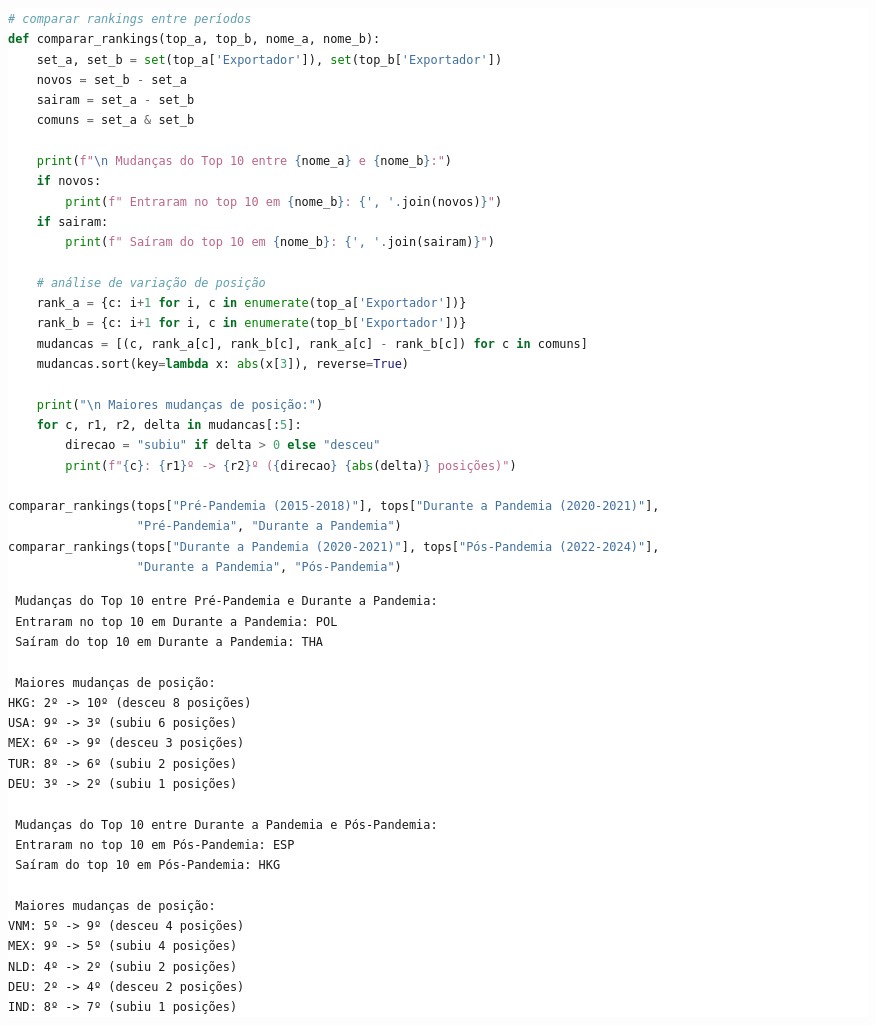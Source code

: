 
```python
# comparar rankings entre períodos
def comparar_rankings(top_a, top_b, nome_a, nome_b):
    set_a, set_b = set(top_a['Exportador']), set(top_b['Exportador'])
    novos = set_b - set_a
    sairam = set_a - set_b
    comuns = set_a & set_b

    print(f"\n Mudanças do Top 10 entre {nome_a} e {nome_b}:")
    if novos:
        print(f" Entraram no top 10 em {nome_b}: {', '.join(novos)}")
    if sairam:
        print(f" Saíram do top 10 em {nome_b}: {', '.join(sairam)}")
    
    # análise de variação de posição
    rank_a = {c: i+1 for i, c in enumerate(top_a['Exportador'])}
    rank_b = {c: i+1 for i, c in enumerate(top_b['Exportador'])}
    mudancas = [(c, rank_a[c], rank_b[c], rank_a[c] - rank_b[c]) for c in comuns]
    mudancas.sort(key=lambda x: abs(x[3]), reverse=True)

    print("\n Maiores mudanças de posição:")
    for c, r1, r2, delta in mudancas[:5]:
        direcao = "subiu" if delta > 0 else "desceu"
        print(f"{c}: {r1}º -> {r2}º ({direcao} {abs(delta)} posições)")

comparar_rankings(tops["Pré-Pandemia (2015-2018)"], tops["Durante a Pandemia (2020-2021)"],
                  "Pré-Pandemia", "Durante a Pandemia")
comparar_rankings(tops["Durante a Pandemia (2020-2021)"], tops["Pós-Pandemia (2022-2024)"],
                  "Durante a Pandemia", "Pós-Pandemia")

```

    
     Mudanças do Top 10 entre Pré-Pandemia e Durante a Pandemia:
     Entraram no top 10 em Durante a Pandemia: POL
     Saíram do top 10 em Durante a Pandemia: THA
    
     Maiores mudanças de posição:
    HKG: 2º -> 10º (desceu 8 posições)
    USA: 9º -> 3º (subiu 6 posições)
    MEX: 6º -> 9º (desceu 3 posições)
    TUR: 8º -> 6º (subiu 2 posições)
    DEU: 3º -> 2º (subiu 1 posições)
    
     Mudanças do Top 10 entre Durante a Pandemia e Pós-Pandemia:
     Entraram no top 10 em Pós-Pandemia: ESP
     Saíram do top 10 em Pós-Pandemia: HKG
    
     Maiores mudanças de posição:
    VNM: 5º -> 9º (desceu 4 posições)
    MEX: 9º -> 5º (subiu 4 posições)
    NLD: 4º -> 2º (subiu 2 posições)
    DEU: 2º -> 4º (desceu 2 posições)
    IND: 8º -> 7º (subiu 1 posições)
    